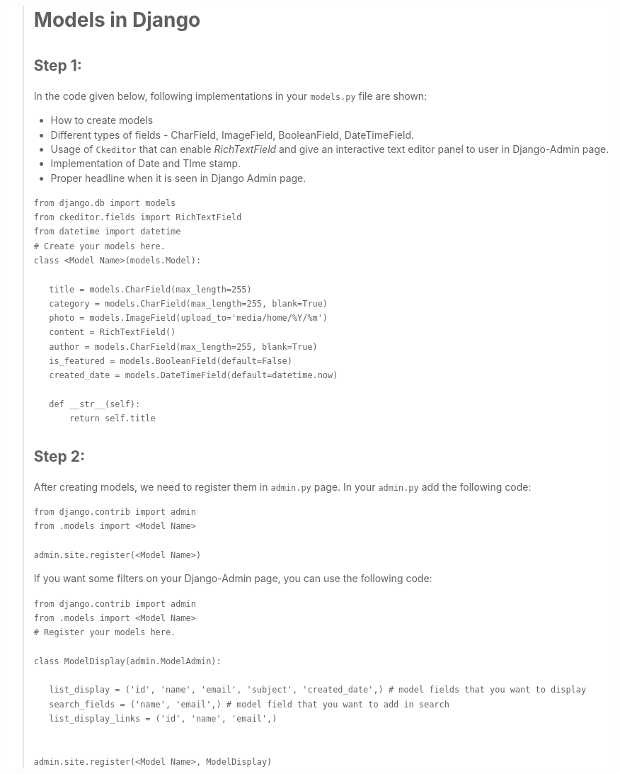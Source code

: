 > # Models in Django
> ## Step 1:
> In the code given below, following implementations in your `models.py` file are shown:
> * How to create models
> * Different types of fields - CharField, ImageField, BooleanField, DateTimeField.
> * Usage of `Ckeditor` that can enable *RichTextField* and give an interactive text editor panel to user in Django-Admin page.
> * Implementation of Date and TIme stamp.
> * Proper headline when it is seen in Django Admin page.
>
> ```
> from django.db import models
> from ckeditor.fields import RichTextField
> from datetime import datetime
> # Create your models here.
> class <Model Name>(models.Model):
>
>    title = models.CharField(max_length=255)
>    category = models.CharField(max_length=255, blank=True)
>    photo = models.ImageField(upload_to='media/home/%Y/%m')
>    content = RichTextField()
>    author = models.CharField(max_length=255, blank=True)
>    is_featured = models.BooleanField(default=False)
>    created_date = models.DateTimeField(default=datetime.now)
>
>    def __str__(self):
>        return self.title
>  ```
>
> ## Step 2:
> After creating models, we need to register them in `admin.py` page.
> In your `admin.py` add the following code:
> ```
> from django.contrib import admin
> from .models import <Model Name>
>
> admin.site.register(<Model Name>)
> ```
>
> If you want some filters on your Django-Admin page, you can use the following code:
> ```
> from django.contrib import admin
> from .models import <Model Name>
> # Register your models here.
>
> class ModelDisplay(admin.ModelAdmin):
> 
>    list_display = ('id', 'name', 'email', 'subject', 'created_date',) # model fields that you want to display
>    search_fields = ('name', 'email',) # model field that you want to add in search
>    list_display_links = ('id', 'name', 'email',)
>
>
> admin.site.register(<Model Name>, ModelDisplay)
> ```  
